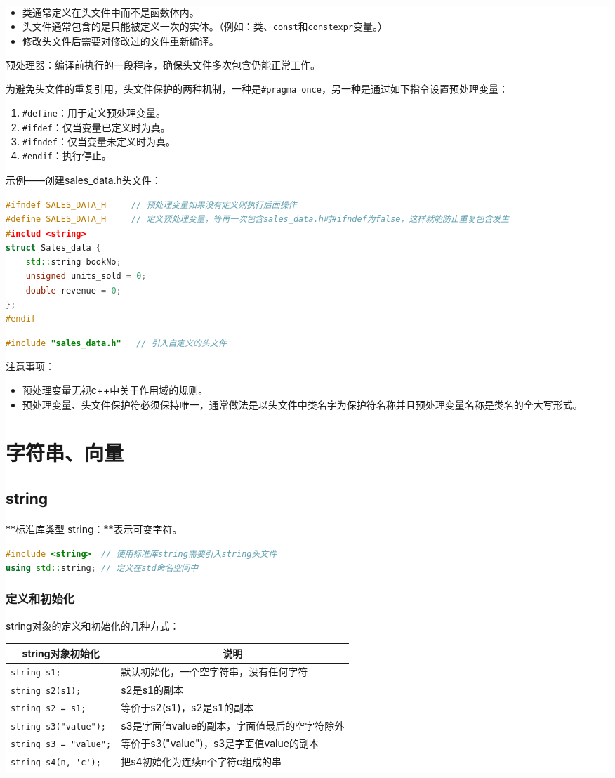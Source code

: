 - 类通常定义在头文件中而不是函数体内。
- 头文件通常包含的是只能被定义一次的实体。（例如：类、`const`和`constexpr`变量。）
- 修改头文件后需要对修改过的文件重新编译。

预处理器：编译前执行的一段程序，确保头文件多次包含仍能正常工作。

为避免头文件的重复引用，头文件保护的两种机制，一种是`#pragma once`，另一种是通过如下指令设置预处理变量：

1. `#define`：用于定义预处理变量。
2. `#ifdef`：仅当变量已定义时为真。
3. `#ifndef`：仅当变量未定义时为真。
4. `#endif`：执行停止。

示例——创建sales_data.h头文件：

```c++
#ifndef SALES_DATA_H     // 预处理变量如果没有定义则执行后面操作
#define SALES_DATA_H     // 定义预处理变量，等再一次包含sales_data.h时#ifndef为false，这样就能防止重复包含发生
#includ <string>
struct Sales_data {
	std::string bookNo;
	unsigned units_sold = 0;
	double revenue = 0;
};
#endif
```

```c++
#include "sales_data.h"   // 引入自定义的头文件
```

注意事项：

- 预处理变量无视c++中关于作用域的规则。
- 预处理变量、头文件保护符必须保持唯一，通常做法是以头文件中类名字为保护符名称并且预处理变量名称是类名的全大写形式。

# 字符串、向量

## string

**标准库类型 string：**表示可变字符。

```c++
#include <string>  // 使用标准库string需要引入string头文件 
using std::string; // 定义在std命名空间中
```

### 定义和初始化

string对象的定义和初始化的几种方式：

| string对象初始化       | 说明                                          |
| ---------------------- | --------------------------------------------- |
| `string s1;`           | 默认初始化，一个空字符串，没有任何字符        |
| `string s2(s1);`       | s2是s1的副本                                  |
| `string s2 = s1;`      | 等价于s2(s1)，s2是s1的副本                    |
| `string s3("value");`  | s3是字面值value的副本，字面值最后的空字符除外 |
| `string s3 = "value";` | 等价于s3("value")，s3是字面值value的副本      |
| `string s4(n, 'c');`   | 把s4初始化为连续n个字符c组成的串              |

